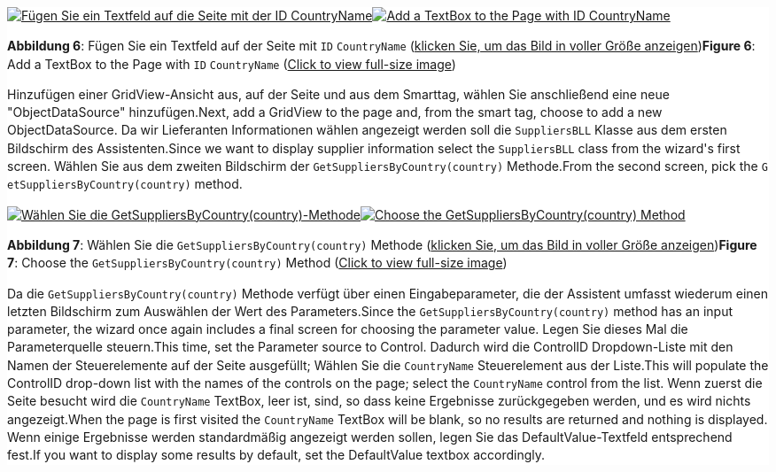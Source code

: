 
<span data-ttu-id="f4227-154">[![Fügen Sie ein Textfeld auf die Seite mit der ID CountryName](declarative-parameters-cs/_static/image17.png)](declarative-parameters-cs/_static/image16.png)</span><span class="sxs-lookup"><span data-stu-id="f4227-154">[![Add a TextBox to the Page with ID CountryName](declarative-parameters-cs/_static/image17.png)](declarative-parameters-cs/_static/image16.png)</span></span>

<span data-ttu-id="f4227-155">**Abbildung 6**: Fügen Sie ein Textfeld auf der Seite mit `ID` `CountryName` ([klicken Sie, um das Bild in voller Größe anzeigen](declarative-parameters-cs/_static/image18.png))</span><span class="sxs-lookup"><span data-stu-id="f4227-155">**Figure 6**: Add a TextBox to the Page with `ID` `CountryName` ([Click to view full-size image](declarative-parameters-cs/_static/image18.png))</span></span>


<span data-ttu-id="f4227-156">Hinzufügen einer GridView-Ansicht aus, auf der Seite und aus dem Smarttag, wählen Sie anschließend eine neue "ObjectDataSource" hinzufügen.</span><span class="sxs-lookup"><span data-stu-id="f4227-156">Next, add a GridView to the page and, from the smart tag, choose to add a new ObjectDataSource.</span></span> <span data-ttu-id="f4227-157">Da wir Lieferanten Informationen wählen angezeigt werden soll die `SuppliersBLL` Klasse aus dem ersten Bildschirm des Assistenten.</span><span class="sxs-lookup"><span data-stu-id="f4227-157">Since we want to display supplier information select the `SuppliersBLL` class from the wizard's first screen.</span></span> <span data-ttu-id="f4227-158">Wählen Sie aus dem zweiten Bildschirm der `GetSuppliersByCountry(country)` Methode.</span><span class="sxs-lookup"><span data-stu-id="f4227-158">From the second screen, pick the `GetSuppliersByCountry(country)` method.</span></span>


<span data-ttu-id="f4227-159">[![Wählen Sie die GetSuppliersByCountry(country)-Methode](declarative-parameters-cs/_static/image20.png)](declarative-parameters-cs/_static/image19.png)</span><span class="sxs-lookup"><span data-stu-id="f4227-159">[![Choose the GetSuppliersByCountry(country) Method](declarative-parameters-cs/_static/image20.png)](declarative-parameters-cs/_static/image19.png)</span></span>

<span data-ttu-id="f4227-160">**Abbildung 7**: Wählen Sie die `GetSuppliersByCountry(country)` Methode ([klicken Sie, um das Bild in voller Größe anzeigen](declarative-parameters-cs/_static/image21.png))</span><span class="sxs-lookup"><span data-stu-id="f4227-160">**Figure 7**: Choose the `GetSuppliersByCountry(country)` Method ([Click to view full-size image](declarative-parameters-cs/_static/image21.png))</span></span>


<span data-ttu-id="f4227-161">Da die `GetSuppliersByCountry(country)` Methode verfügt über einen Eingabeparameter, die der Assistent umfasst wiederum einen letzten Bildschirm zum Auswählen der Wert des Parameters.</span><span class="sxs-lookup"><span data-stu-id="f4227-161">Since the `GetSuppliersByCountry(country)` method has an input parameter, the wizard once again includes a final screen for choosing the parameter value.</span></span> <span data-ttu-id="f4227-162">Legen Sie dieses Mal die Parameterquelle steuern.</span><span class="sxs-lookup"><span data-stu-id="f4227-162">This time, set the Parameter source to Control.</span></span> <span data-ttu-id="f4227-163">Dadurch wird die ControlID Dropdown-Liste mit den Namen der Steuerelemente auf der Seite ausgefüllt; Wählen Sie die `CountryName` Steuerelement aus der Liste.</span><span class="sxs-lookup"><span data-stu-id="f4227-163">This will populate the ControlID drop-down list with the names of the controls on the page; select the `CountryName` control from the list.</span></span> <span data-ttu-id="f4227-164">Wenn zuerst die Seite besucht wird die `CountryName` TextBox, leer ist, sind, so dass keine Ergebnisse zurückgegeben werden, und es wird nichts angezeigt.</span><span class="sxs-lookup"><span data-stu-id="f4227-164">When the page is first visited the `CountryName` TextBox will be blank, so no results are returned and nothing is displayed.</span></span> <span data-ttu-id="f4227-165">Wenn einige Ergebnisse werden standardmäßig angezeigt werden sollen, legen Sie das DefaultValue-Textfeld entsprechend fest.</span><span class="sxs-lookup"><span data-stu-id="f4227-165">If you want to display some results by default, set the DefaultValue textbox accordingly.</span></span>
